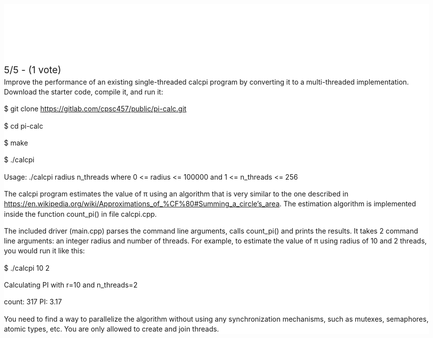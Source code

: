 <div class="kksr-stars-active" style="width: 138px;">
            <div class="kksr-star" style="padding-right: 4px">


<div class="kksr-icon" style="width: 24px; height: 24px;"></div>
        </div>
            <div class="kksr-star" style="padding-right: 4px">


<div class="kksr-icon" style="width: 24px; height: 24px;"></div>
        </div>
            <div class="kksr-star" style="padding-right: 4px">


<div class="kksr-icon" style="width: 24px; height: 24px;"></div>
        </div>
            <div class="kksr-star" style="padding-right: 4px">


<div class="kksr-icon" style="width: 24px; height: 24px;"></div>
        </div>
            <div class="kksr-star" style="padding-right: 4px">


<div class="kksr-icon" style="width: 24px; height: 24px;"></div>
        </div>
    </div>
</div>


<div class="kksr-legend" style="font-size: 19.2px;">
            5/5 - (1 vote)    </div>
    </div>
Improve the performance of an existing single-threaded calcpi program by converting it to a multi-threaded implementation. Download the starter code, compile it, and run it:

$ git clone https://gitlab.com/cpsc457/public/pi-calc.git

$ cd pi-calc

$ make

$ ./calcpi

Usage: ./calcpi radius n_threads where 0 &lt;= radius &lt;= 100000 and 1 &lt;= n_threads &lt;= 256

The calcpi program estimates the value of π using an algorithm that is very similar to the one described in https://en.wikipedia.org/wiki/Approximations_of_%CF%80#Summing_a_circle’s_area. The estimation algorithm is implemented inside the function count_pi() in file calcpi.cpp.

The included driver (main.cpp) parses the command line arguments, calls count_pi() and prints the results. It takes 2 command line arguments: an integer radius and number of threads. For example, to estimate the value of π using radius of 10 and 2 threads, you would run it like this:

$ ./calcpi 10 2

Calculating PI with r=10 and n_threads=2

count: 317 PI: 3.17

You need to find a way to parallelize the algorithm without using any synchronization mechanisms, such as mutexes, semaphores, atomic types, etc. You are only allowed to create and join threads.
